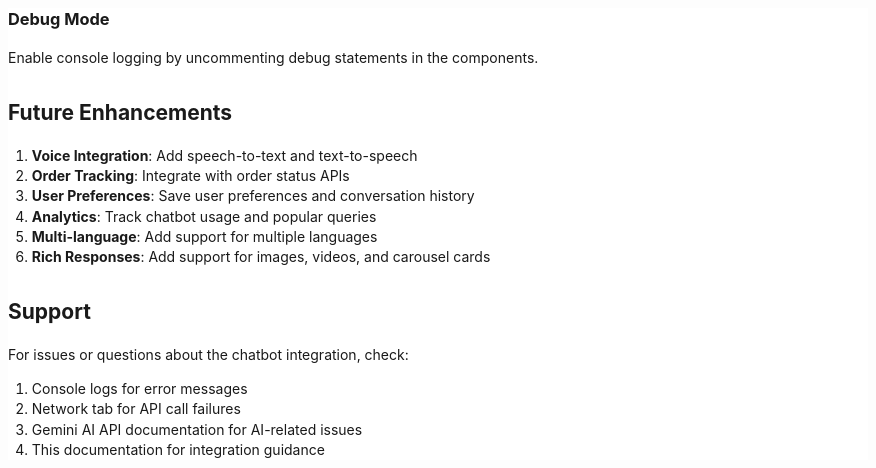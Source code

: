 ### Debug Mode
Enable console logging by uncommenting debug statements in the components.

## Future Enhancements

1. **Voice Integration**: Add speech-to-text and text-to-speech
2. **Order Tracking**: Integrate with order status APIs
3. **User Preferences**: Save user preferences and conversation history
4. **Analytics**: Track chatbot usage and popular queries
5. **Multi-language**: Add support for multiple languages
6. **Rich Responses**: Add support for images, videos, and carousel cards

## Support

For issues or questions about the chatbot integration, check:

1. Console logs for error messages
2. Network tab for API call failures
3. Gemini AI API documentation for AI-related issues
4. This documentation for integration guidance
